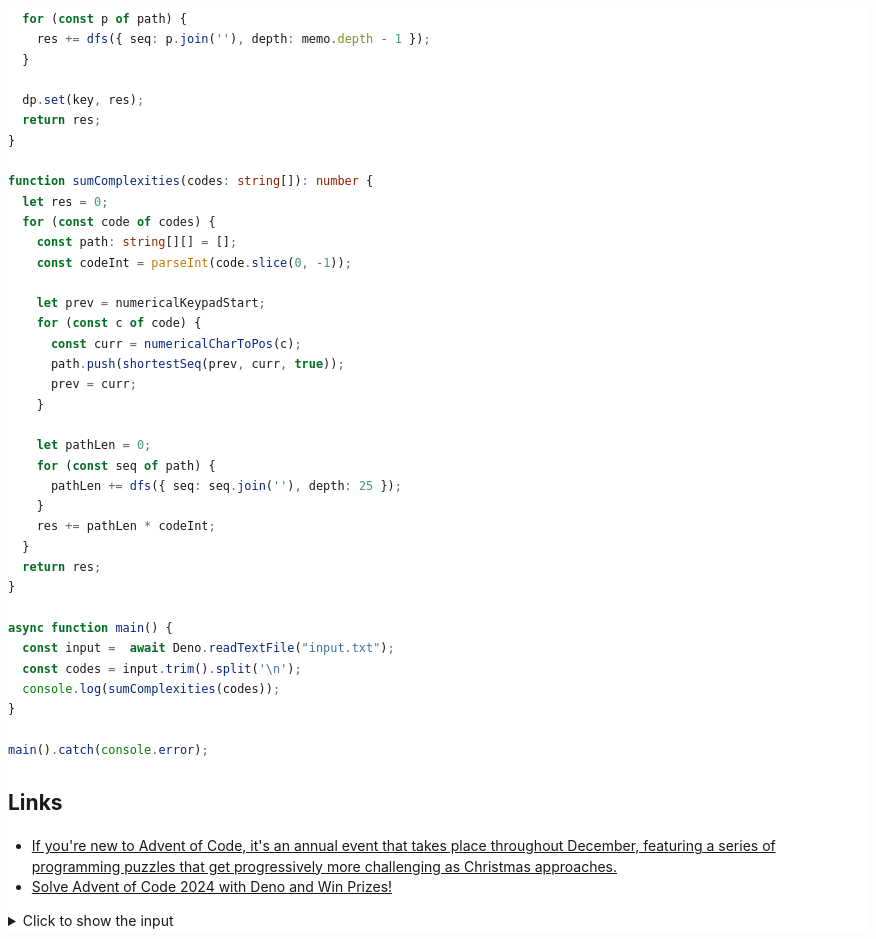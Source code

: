 ```ts
  for (const p of path) {
    res += dfs({ seq: p.join(''), depth: memo.depth - 1 });
  }
  
  dp.set(key, res);
  return res;
}

function sumComplexities(codes: string[]): number {
  let res = 0;
  for (const code of codes) {
    const path: string[][] = [];
    const codeInt = parseInt(code.slice(0, -1));

    let prev = numericalKeypadStart;
    for (const c of code) {
      const curr = numericalCharToPos(c);
      path.push(shortestSeq(prev, curr, true));
      prev = curr;
    }

    let pathLen = 0;
    for (const seq of path) {
      pathLen += dfs({ seq: seq.join(''), depth: 25 });
    }
    res += pathLen * codeInt;
  }
  return res;
}

async function main() {
  const input =  await Deno.readTextFile("input.txt");
  const codes = input.trim().split('\n');
  console.log(sumComplexities(codes));
}

main().catch(console.error);
```

## Links

- [If you're new to Advent of Code, it's an annual event that takes place throughout December, featuring a series of programming puzzles that get progressively more challenging as Christmas approaches.](https://adventofcode.com/2024/day/21)
- [Solve Advent of Code 2024 with Deno and Win Prizes!](https://deno.com/blog/advent-of-code-2024)

<details><summary>Click to show the input</summary></details>

